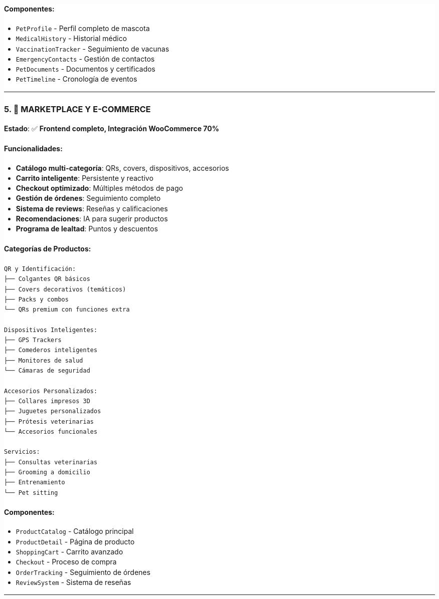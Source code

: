 #### **Componentes**:
- `PetProfile` - Perfil completo de mascota
- `MedicalHistory` - Historial médico
- `VaccinationTracker` - Seguimiento de vacunas
- `EmergencyContacts` - Gestión de contactos
- `PetDocuments` - Documentos y certificados
- `PetTimeline` - Cronología de eventos

---

### **5. 🛒 MARKETPLACE Y E-COMMERCE**
**Estado**: ✅ **Frontend completo, Integración WooCommerce 70%**

#### **Funcionalidades**:
- **Catálogo multi-categoría**: QRs, covers, dispositivos, accesorios
- **Carrito inteligente**: Persistente y reactivo
- **Checkout optimizado**: Múltiples métodos de pago
- **Gestión de órdenes**: Seguimiento completo
- **Sistema de reviews**: Reseñas y calificaciones
- **Recomendaciones**: IA para sugerir productos
- **Programa de lealtad**: Puntos y descuentos

#### **Categorías de Productos**:
```
QR y Identificación:
├── Colgantes QR básicos
├── Covers decorativos (temáticos)
├── Packs y combos
└── QRs premium con funciones extra

Dispositivos Inteligentes:
├── GPS Trackers
├── Comederos inteligentes
├── Monitores de salud
└── Cámaras de seguridad

Accesorios Personalizados:
├── Collares impresos 3D
├── Juguetes personalizados
├── Prótesis veterinarias
└── Accesorios funcionales

Servicios:
├── Consultas veterinarias
├── Grooming a domicilio
├── Entrenamiento
└── Pet sitting
```

#### **Componentes**:
- `ProductCatalog` - Catálogo principal
- `ProductDetail` - Página de producto
- `ShoppingCart` - Carrito avanzado
- `Checkout` - Proceso de compra
- `OrderTracking` - Seguimiento de órdenes
- `ReviewSystem` - Sistema de reseñas

---